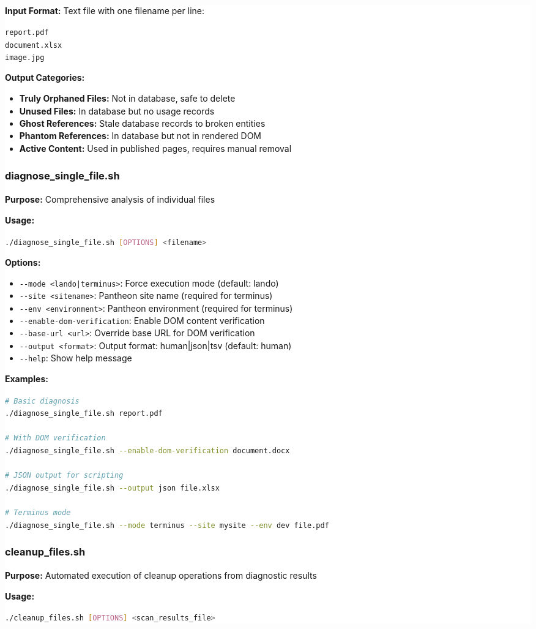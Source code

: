 **Input Format:**
Text file with one filename per line:
```
report.pdf
document.xlsx
image.jpg
```

**Output Categories:**
- **Truly Orphaned Files:** Not in database, safe to delete
- **Unused Files:** In database but no usage records
- **Ghost References:** Stale database records to broken entities
- **Phantom References:** In database but not in rendered DOM
- **Active Content:** Used in published pages, requires manual removal

### diagnose_single_file.sh

**Purpose:** Comprehensive analysis of individual files

**Usage:**
```bash
./diagnose_single_file.sh [OPTIONS] <filename>
```

**Options:**
- `--mode <lando|terminus>`: Force execution mode (default: lando)
- `--site <sitename>`: Pantheon site name (required for terminus)
- `--env <environment>`: Pantheon environment (required for terminus)  
- `--enable-dom-verification`: Enable DOM content verification
- `--base-url <url>`: Override base URL for DOM verification
- `--output <format>`: Output format: human|json|tsv (default: human)
- `--help`: Show help message

**Examples:**
```bash
# Basic diagnosis
./diagnose_single_file.sh report.pdf

# With DOM verification
./diagnose_single_file.sh --enable-dom-verification document.docx

# JSON output for scripting
./diagnose_single_file.sh --output json file.xlsx

# Terminus mode
./diagnose_single_file.sh --mode terminus --site mysite --env dev file.pdf
```

### cleanup_files.sh

**Purpose:** Automated execution of cleanup operations from diagnostic results

**Usage:**
```bash
./cleanup_files.sh [OPTIONS] <scan_results_file>
```
